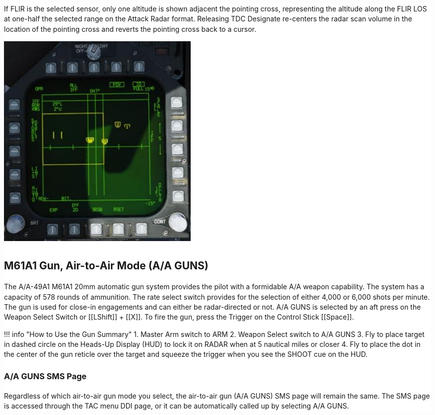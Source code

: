 If FLIR is the selected sensor, only one altitude is shown adjacent the pointing cross, representing
the altitude along the FLIR LOS at one-half the selected range on the Attack Radar format.
Releasing TDC Designate re-centers the radar scan volume in the location of the pointing cross and
reverts the pointing cross back to a cursor.

![](img/img-388-1-screen.jpg)

## M61A1 Gun, Air-to-Air Mode (A/A GUNS)

The A/A-49A1 M61A1 20mm automatic gun system provides the pilot with a formidable A/A weapon
capability. The system has a capacity of 578 rounds of ammunition. The rate select switch provides
for the selection of either 4,000 or 6,000 shots per minute.
The gun is used for close-in engagements and can either be radar-directed or not.
A/A GUNS is selected by an aft press on the Weapon Select Switch or [[LShift]] + [[X]]. To fire the
gun, press the Trigger on the Control Stick [[Space]].

!!! info "How to Use the Gun Summary"
    1. Master Arm switch to ARM
    2. Weapon Select switch to A/A GUNS
    3. Fly to place target in dashed circle on the Heads-Up Display (HUD) to lock it on RADAR
    when at 5 nautical miles or closer
    4. Fly to place the dot in the center of the gun reticle over the target and squeeze the
    trigger when you see the SHOOT cue on the HUD.

### A/A GUNS SMS Page

Regardless of which air-to-air gun mode you select, the air-to-air gun (A/A GUNS) SMS page will remain
the same. The SMS page is accessed through the TAC menu DDI page, or it can be automatically called
up by selecting A/A GUNS.

